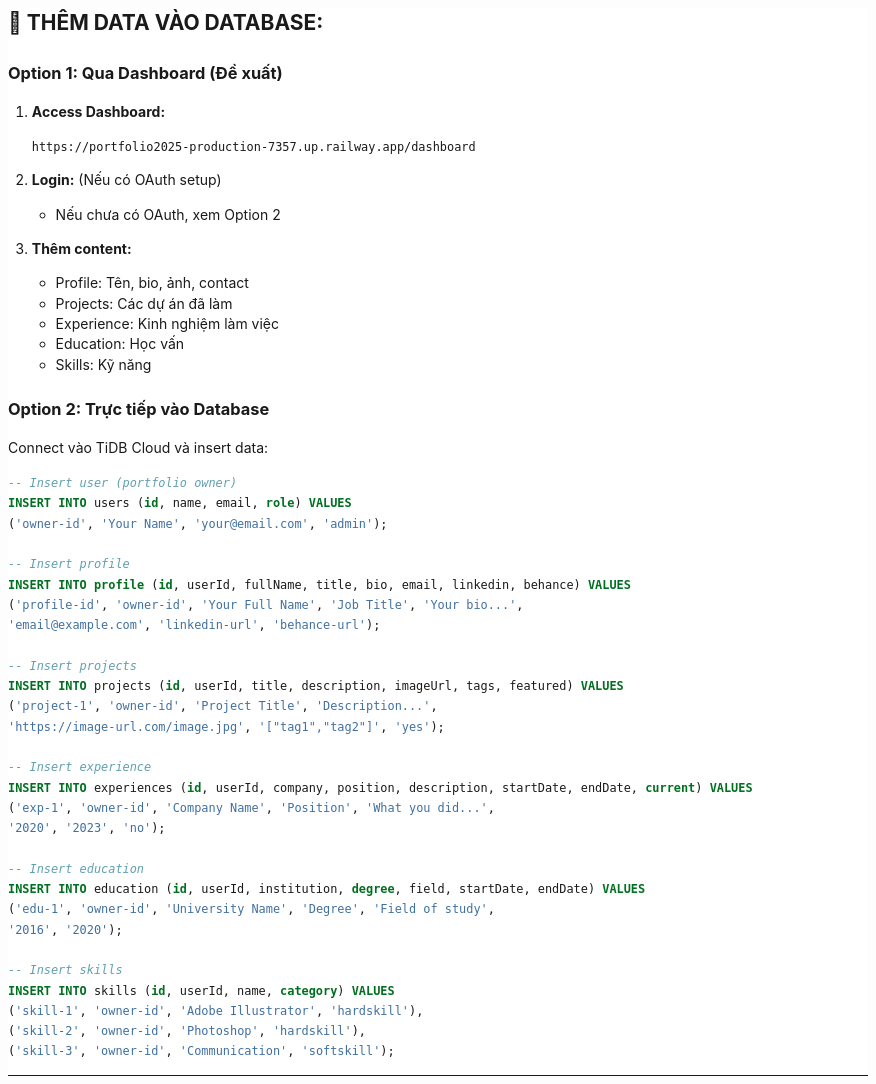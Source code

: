 
## 🎯 THÊM DATA VÀO DATABASE:

### Option 1: Qua Dashboard (Đề xuất)

1. **Access Dashboard:**
   ```
   https://portfolio2025-production-7357.up.railway.app/dashboard
   ```

2. **Login:** (Nếu có OAuth setup)
   - Nếu chưa có OAuth, xem Option 2

3. **Thêm content:**
   - Profile: Tên, bio, ảnh, contact
   - Projects: Các dự án đã làm
   - Experience: Kinh nghiệm làm việc
   - Education: Học vấn
   - Skills: Kỹ năng

### Option 2: Trực tiếp vào Database

Connect vào TiDB Cloud và insert data:

```sql
-- Insert user (portfolio owner)
INSERT INTO users (id, name, email, role) VALUES
('owner-id', 'Your Name', 'your@email.com', 'admin');

-- Insert profile
INSERT INTO profile (id, userId, fullName, title, bio, email, linkedin, behance) VALUES
('profile-id', 'owner-id', 'Your Full Name', 'Job Title', 'Your bio...', 
'email@example.com', 'linkedin-url', 'behance-url');

-- Insert projects
INSERT INTO projects (id, userId, title, description, imageUrl, tags, featured) VALUES
('project-1', 'owner-id', 'Project Title', 'Description...', 
'https://image-url.com/image.jpg', '["tag1","tag2"]', 'yes');

-- Insert experience
INSERT INTO experiences (id, userId, company, position, description, startDate, endDate, current) VALUES
('exp-1', 'owner-id', 'Company Name', 'Position', 'What you did...', 
'2020', '2023', 'no');

-- Insert education
INSERT INTO education (id, userId, institution, degree, field, startDate, endDate) VALUES
('edu-1', 'owner-id', 'University Name', 'Degree', 'Field of study', 
'2016', '2020');

-- Insert skills
INSERT INTO skills (id, userId, name, category) VALUES
('skill-1', 'owner-id', 'Adobe Illustrator', 'hardskill'),
('skill-2', 'owner-id', 'Photoshop', 'hardskill'),
('skill-3', 'owner-id', 'Communication', 'softskill');
```

---